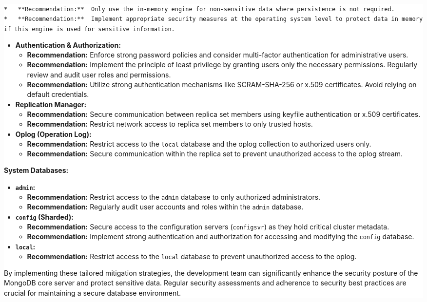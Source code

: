     *   **Recommendation:**  Only use the in-memory engine for non-sensitive data where persistence is not required.
    *   **Recommendation:**  Implement appropriate security measures at the operating system level to protect data in memory if this engine is used for sensitive information.
*   **Authentication & Authorization:**
    *   **Recommendation:**  Enforce strong password policies and consider multi-factor authentication for administrative users.
    *   **Recommendation:**  Implement the principle of least privilege by granting users only the necessary permissions. Regularly review and audit user roles and permissions.
    *   **Recommendation:**  Utilize strong authentication mechanisms like SCRAM-SHA-256 or x.509 certificates. Avoid relying on default credentials.
*   **Replication Manager:**
    *   **Recommendation:**  Secure communication between replica set members using keyfile authentication or x.509 certificates.
    *   **Recommendation:**  Restrict network access to replica set members to only trusted hosts.
*   **Oplog (Operation Log):**
    *   **Recommendation:**  Restrict access to the `local` database and the oplog collection to authorized users only.
    *   **Recommendation:**  Secure communication within the replica set to prevent unauthorized access to the oplog stream.

**System Databases:**

*   **`admin`:**
    *   **Recommendation:**  Restrict access to the `admin` database to only authorized administrators.
    *   **Recommendation:**  Regularly audit user accounts and roles within the `admin` database.
*   **`config` (Sharded):**
    *   **Recommendation:**  Secure access to the configuration servers (`configsvr`) as they hold critical cluster metadata.
    *   **Recommendation:**  Implement strong authentication and authorization for accessing and modifying the `config` database.
*   **`local`:**
    *   **Recommendation:**  Restrict access to the `local` database to prevent unauthorized access to the oplog.

By implementing these tailored mitigation strategies, the development team can significantly enhance the security posture of the MongoDB core server and protect sensitive data. Regular security assessments and adherence to security best practices are crucial for maintaining a secure database environment.
